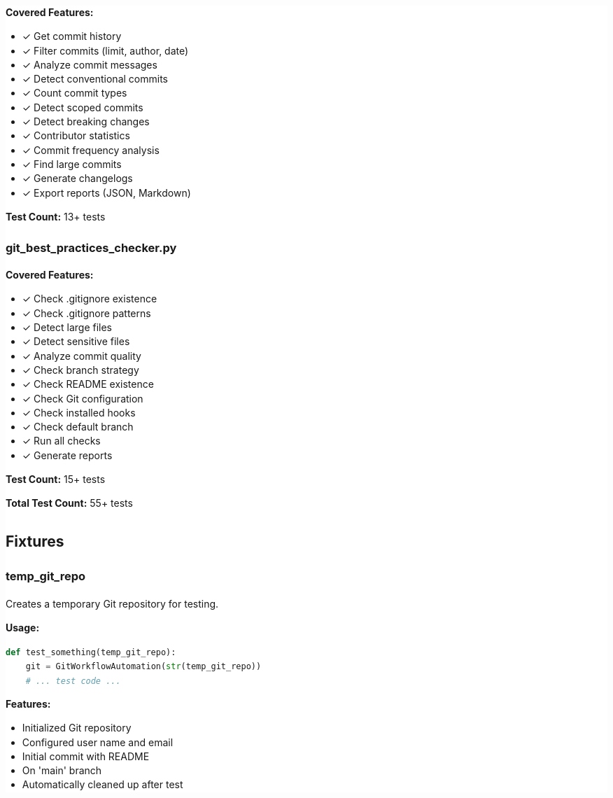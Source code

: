 **Covered Features:**
- ✓ Get commit history
- ✓ Filter commits (limit, author, date)
- ✓ Analyze commit messages
- ✓ Detect conventional commits
- ✓ Count commit types
- ✓ Detect scoped commits
- ✓ Detect breaking changes
- ✓ Contributor statistics
- ✓ Commit frequency analysis
- ✓ Find large commits
- ✓ Generate changelogs
- ✓ Export reports (JSON, Markdown)

**Test Count:** 13+ tests

### git_best_practices_checker.py

**Covered Features:**
- ✓ Check .gitignore existence
- ✓ Check .gitignore patterns
- ✓ Detect large files
- ✓ Detect sensitive files
- ✓ Analyze commit quality
- ✓ Check branch strategy
- ✓ Check README existence
- ✓ Check Git configuration
- ✓ Check installed hooks
- ✓ Check default branch
- ✓ Run all checks
- ✓ Generate reports

**Test Count:** 15+ tests

**Total Test Count:** 55+ tests

## Fixtures

### temp_git_repo

Creates a temporary Git repository for testing.

**Usage:**
```python
def test_something(temp_git_repo):
    git = GitWorkflowAutomation(str(temp_git_repo))
    # ... test code ...
```

**Features:**
- Initialized Git repository
- Configured user name and email
- Initial commit with README
- On 'main' branch
- Automatically cleaned up after test
